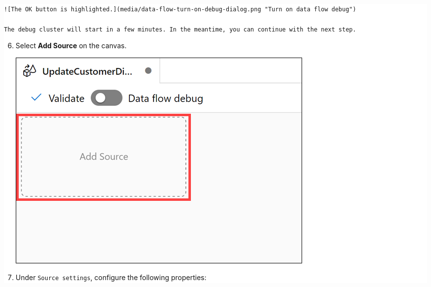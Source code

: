     ![The OK button is highlighted.](media/data-flow-turn-on-debug-dialog.png "Turn on data flow debug")

    The debug cluster will start in a few minutes. In the meantime, you can continue with the next step.

6. Select **Add Source** on the canvas.

    ![The Add Source button is highlighted on the data flow canvas.](media/data-flow-add-source.png "Add Source")

7. Under `Source settings`, configure the following properties:
